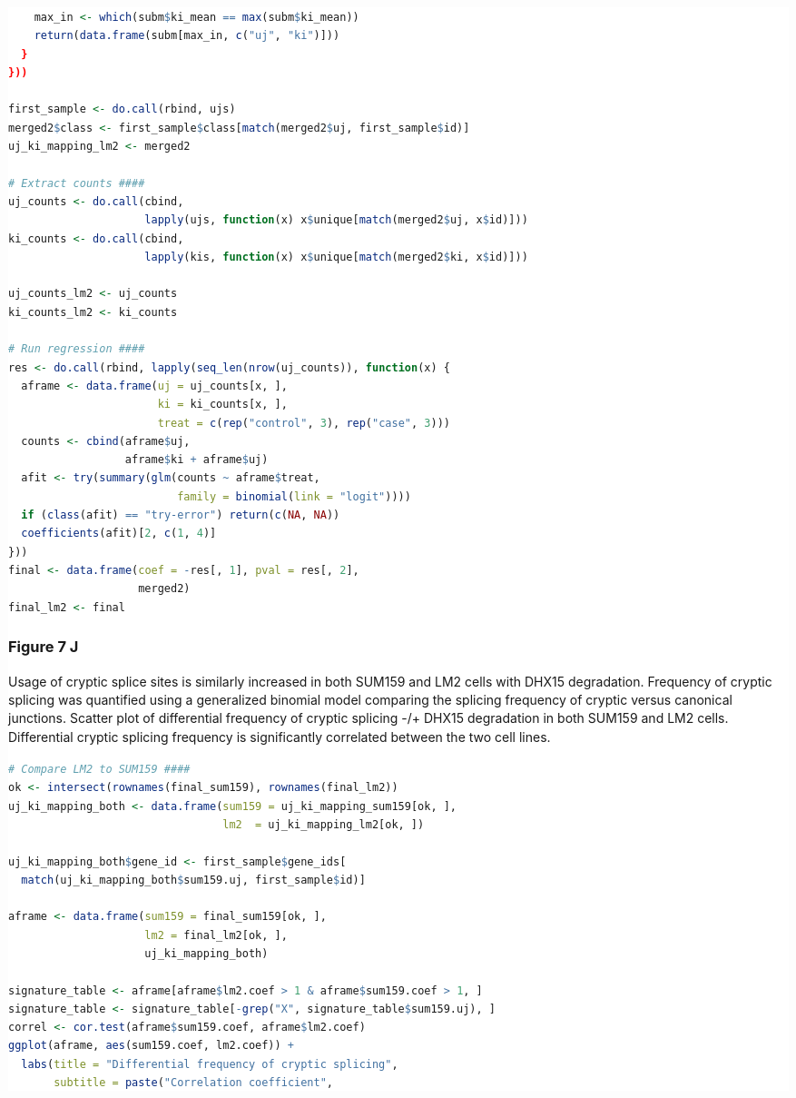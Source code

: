 ``` r
    max_in <- which(subm$ki_mean == max(subm$ki_mean))
    return(data.frame(subm[max_in, c("uj", "ki")]))
  }
}))

first_sample <- do.call(rbind, ujs)
merged2$class <- first_sample$class[match(merged2$uj, first_sample$id)]
uj_ki_mapping_lm2 <- merged2

# Extract counts ####
uj_counts <- do.call(cbind,
                     lapply(ujs, function(x) x$unique[match(merged2$uj, x$id)]))
ki_counts <- do.call(cbind,
                     lapply(kis, function(x) x$unique[match(merged2$ki, x$id)]))

uj_counts_lm2 <- uj_counts
ki_counts_lm2 <- ki_counts

# Run regression ####
res <- do.call(rbind, lapply(seq_len(nrow(uj_counts)), function(x) {
  aframe <- data.frame(uj = uj_counts[x, ],
                       ki = ki_counts[x, ],
                       treat = c(rep("control", 3), rep("case", 3)))
  counts <- cbind(aframe$uj,
                  aframe$ki + aframe$uj)
  afit <- try(summary(glm(counts ~ aframe$treat,
                          family = binomial(link = "logit"))))
  if (class(afit) == "try-error") return(c(NA, NA))
  coefficients(afit)[2, c(1, 4)]
}))
final <- data.frame(coef = -res[, 1], pval = res[, 2],
                    merged2)
final_lm2 <- final
```

### Figure 7 J

Usage of cryptic splice sites is similarly increased in both SUM159 and
LM2 cells with DHX15 degradation. Frequency of cryptic splicing was
quantified using a generalized binomial model comparing the splicing
frequency of cryptic versus canonical junctions. Scatter plot of
differential frequency of cryptic splicing -/+ DHX15 degradation in both
SUM159 and LM2 cells. Differential cryptic splicing frequency is
significantly correlated between the two cell lines.

``` r
# Compare LM2 to SUM159 ####
ok <- intersect(rownames(final_sum159), rownames(final_lm2))
uj_ki_mapping_both <- data.frame(sum159 = uj_ki_mapping_sum159[ok, ],
                                 lm2  = uj_ki_mapping_lm2[ok, ])

uj_ki_mapping_both$gene_id <- first_sample$gene_ids[
  match(uj_ki_mapping_both$sum159.uj, first_sample$id)]

aframe <- data.frame(sum159 = final_sum159[ok, ],
                     lm2 = final_lm2[ok, ],
                     uj_ki_mapping_both)

signature_table <- aframe[aframe$lm2.coef > 1 & aframe$sum159.coef > 1, ]
signature_table <- signature_table[-grep("X", signature_table$sum159.uj), ]
correl <- cor.test(aframe$sum159.coef, aframe$lm2.coef)
ggplot(aframe, aes(sum159.coef, lm2.coef)) +
  labs(title = "Differential frequency of cryptic splicing", 
       subtitle = paste("Correlation coefficient",
```